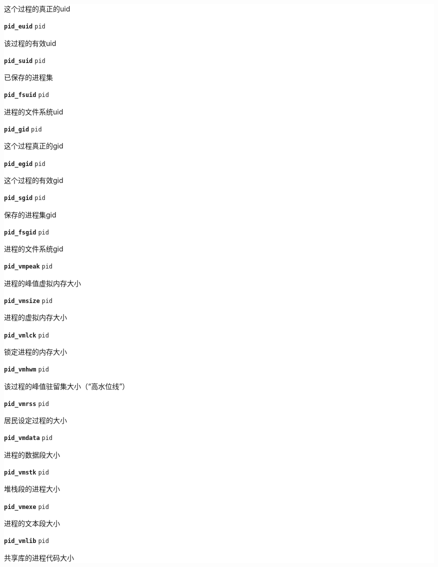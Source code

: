 这个过程的真正的uid

**`pid_euid`** `pid`

该过程的有效uid

**`pid_suid`** `pid`

已保存的进程集

**`pid_fsuid`** `pid`

进程的文件系统uid

**`pid_gid`** `pid`

这个过程真正的gid

**`pid_egid`** `pid`

这个过程的有效gid

**`pid_sgid`** `pid`

保存的进程集gid

**`pid_fsgid`** `pid`

进程的文件系统gid

**`pid_vmpeak`** `pid`

进程的峰值虚拟内存大小

**`pid_vmsize`** `pid`

进程的虚拟内存大小

**`pid_vmlck`** `pid`

锁定进程的内存大小

**`pid_vmhwm`** `pid`

该过程的峰值驻留集大小（“高水位线”）

**`pid_vmrss`** `pid`

居民设定过程的大小

**`pid_vmdata`** `pid`

进程的数据段大小

**`pid_vmstk`** `pid`

堆栈段的进程大小

**`pid_vmexe`** `pid`

进程的文本段大小

**`pid_vmlib`** `pid`

共享库的进程代码大小
